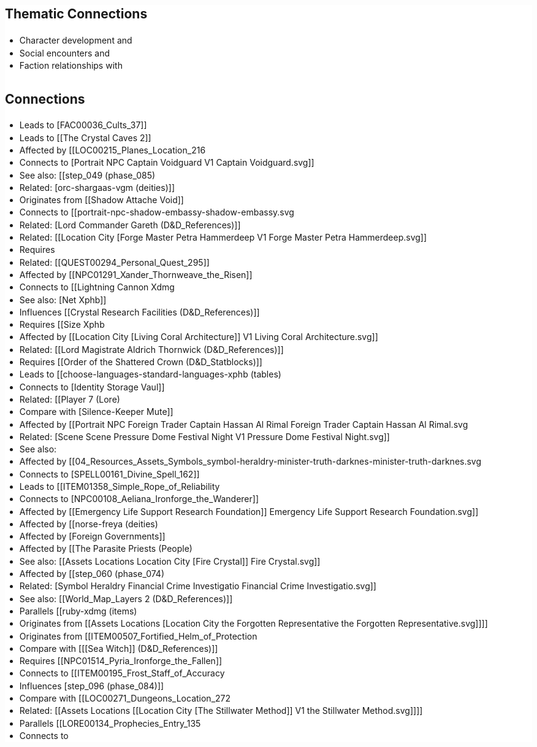 ## Thematic Connections
- Character development and
- Social encounters and
- Faction relationships with

## Connections

- Leads to [FAC00036_Cults_37]]
- Leads to [[The Crystal Caves 2]]
- Affected by [[LOC00215_Planes_Location_216
- Connects to [Portrait NPC Captain Voidguard V1 Captain Voidguard.svg]]
- See also: [[step_049 (phase_085)
- Related: [orc-shargaas-vgm (deities)]]
- Originates from [[Shadow Attache Void]]
- Connects to [[portrait-npc-shadow-embassy-shadow-embassy.svg
- Related: [Lord Commander Gareth (D&D_References)]]
- Related: [[Location City [Forge Master Petra Hammerdeep V1 Forge Master Petra Hammerdeep.svg]]
- Requires
- Related: [[QUEST00294_Personal_Quest_295]]
- Affected by [[NPC01291_Xander_Thornweave_the_Risen]]
- Connects to [[Lightning Cannon Xdmg
- See also: [Net Xphb]]
- Influences [[Crystal Research Facilities (D&D_References)]]
- Requires [[Size Xphb
- Affected by [[Location City [Living Coral Architecture]] V1 Living Coral Architecture.svg]]
- Related: [[Lord Magistrate Aldrich Thornwick (D&D_References)]]
- Requires [[Order of the Shattered Crown (D&D_Statblocks)]]
- Leads to [[choose-languages-standard-languages-xphb (tables)
- Connects to [Identity Storage Vaul]]
- Related: [[Player 7 (Lore)
- Compare with [Silence-Keeper Mute]]
- Affected by [[Portrait NPC Foreign Trader Captain Hassan Al Rimal Foreign Trader Captain Hassan Al Rimal.svg
- Related: [Scene Scene Pressure Dome Festival Night V1 Pressure Dome Festival Night.svg]]
- See also:
- Affected by [[04_Resources_Assets_Symbols_symbol-heraldry-minister-truth-darknes-minister-truth-darknes.svg
- Connects to [SPELL00161_Divine_Spell_162]]
- Leads to [[ITEM01358_Simple_Rope_of_Reliability
- Connects to [NPC00108_Aeliana_Ironforge_the_Wanderer]]
- Affected by [[Emergency Life Support Research Foundation]] Emergency Life Support Research Foundation.svg]]
- Affected by [[norse-freya (deities)
- Affected by [Foreign Governments]]
- Affected by [[The Parasite Priests (People)
- See also: [[Assets Locations Location City [Fire Crystal]] Fire Crystal.svg]]
- Affected by [[step_060 (phase_074)
- Related: [Symbol Heraldry Financial Crime Investigatio Financial Crime Investigatio.svg]]
- See also: [[World_Map_Layers 2 (D&D_References)]]
- Parallels [[ruby-xdmg (items)
- Originates from [[Assets Locations [Location City the Forgotten Representative the Forgotten Representative.svg]]]]
- Originates from [[ITEM00507_Fortified_Helm_of_Protection
- Compare with [[[Sea Witch]] (D&D_References)]]
- Requires [[NPC01514_Pyria_Ironforge_the_Fallen]]
- Connects to [[ITEM00195_Frost_Staff_of_Accuracy
- Influences [step_096 (phase_084)]]
- Compare with [[LOC00271_Dungeons_Location_272
- Related: [[Assets Locations [[Location City [The Stillwater Method]] V1 the Stillwater Method.svg]]]]
- Parallels [[LORE00134_Prophecies_Entry_135
- Connects to